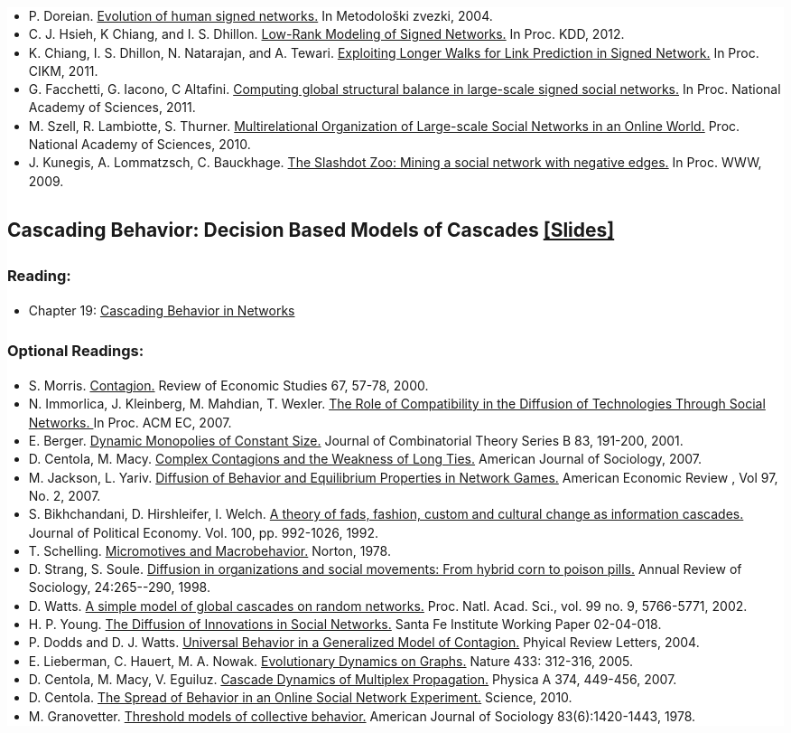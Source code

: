 * P. Doreian. <a href="http://snap.stanford.edu/class/cs224w-readings/dorean04evolution.pdf">Evolution of human signed networks.</a> In Metodološki zvezki, 2004.
* C. J. Hsieh, K Chiang, and I. S. Dhillon. <a href="http://snap.stanford.edu/class/cs224w-readings/hsieh12signed.pdf">Low-Rank Modeling of Signed Networks.</a> In Proc. KDD, 2012.
* K. Chiang, I. S. Dhillon, N. Natarajan, and A. Tewari. <a href="http://snap.stanford.edu/class/cs224w-readings/chiang11signed.pdf">Exploiting Longer Walks for Link Prediction in Signed Network.</a> In Proc. CIKM, 2011.
* G. Facchetti, G. Iacono, C Altafini. <a href="http://snap.stanford.edu/class/cs224w-readings/facchetti11signed.pdf">Computing global structural balance in large-scale signed social networks.</a> In Proc. National Academy of Sciences, 2011.
* M. Szell, R. Lambiotte, S. Thurner. <a href="http://snap.stanford.edu/class/cs224w-readings/szell10multirelational.pdf">Multirelational Organization of Large-scale Social Networks in an Online World.</a> Proc. National Academy of Sciences, 2010.
* J. Kunegis, A. Lommatzsch, C. Bauckhage. <a href="http://snap.stanford.edu/class/cs224w-readings/kunegis09slashdot.pdf">The Slashdot Zoo: Mining a social network with negative edges.</a> In Proc. WWW, 2009.
	


<h2>Cascading Behavior: Decision Based Models of Cascades <a href="http://web.stanford.edu/class/cs224w/slides/07-cascading.pdf">[Slides]</a> </h2>

### Reading:
	
*  Chapter 19: <a href="http://snap.stanford.edu/class/cs224w-readings/kleinber00book_ch19.pdf">Cascading Behavior in Networks</a>
	
### Optional Readings:
	
* S. Morris. <a href="http://snap.stanford.edu/class/cs224w-readings/morris98contagion.pdf">Contagion.</a> Review of  Economic Studies 67, 57-78, 2000.
* N. Immorlica, J. Kleinberg, M. Mahdian, T. Wexler. <a href="http://snap.stanford.edu/class/cs224w-readings/immorlica07compat.pdf">The Role of Compatibility in the Diffusion of Technologies Through Social Networks. </a> In Proc. ACM EC, 2007.
* E. Berger. <a href="http://snap.stanford.edu/class/cs224w-readings/berger99monopolies.pdf">Dynamic Monopolies of Constant Size.</a> Journal of Combinatorial Theory Series B 83, 191-200, 2001.
* D. Centola, M. Macy. <a href="http://snap.stanford.edu/class/cs224w-readings/centola10behavior.pdf">Complex Contagions and the Weakness of Long Ties.</a> American Journal of Sociology, 2007.
* M. Jackson, L. Yariv. <a href="http://snap.stanford.edu/class/cs224w-readings/jackson07behavior.pdf">Diffusion of Behavior and Equilibrium Properties in Network Games.</a> American Economic Review , Vol 97, No. 2, 2007. 
* S. Bikhchandani, D. Hirshleifer, I. Welch. <a href="http://snap.stanford.edu/class/cs224w-readings/bikhchandani92fads.pdf">A theory of fads, fashion, custom and cultural change as information cascades.</a> Journal of Political Economy. Vol. 100, pp. 992-1026, 1992.
* T. Schelling. <a href="http://snap.stanford.edu/class/cs224w-readings/schelling78segregation.pdf">Micromotives and Macrobehavior.</a> Norton, 1978.
* D. Strang, S. Soule. <a href="http://snap.stanford.edu/class/cs224w-readings/strang98diffusion.pdf">Diffusion in organizations and social movements: From hybrid corn to poison pills.</a> Annual Review of Sociology, 24:265--290, 1998.
* D. Watts. <a href="http://snap.stanford.edu/class/cs224w-readings/watts02randomnetworks.pdf">A simple model of global cascades on random networks.</a> Proc. Natl. Acad. Sci.,  vol. 99 no. 9, 5766-5771, 2002.
* H. P. Young. <a href="http://snap.stanford.edu/class/cs224w-readings/young00diffusion.pdf">The Diffusion of Innovations in Social Networks.</a> Santa Fe Institute Working Paper 02-04-018.
* P. Dodds and D. J. Watts. <a href="http://snap.stanford.edu/class/cs224w-readings/dodds04generalized.pdf">Universal Behavior in a Generalized Model of Contagion.</a> Phyical Review Letters, 2004.
* E. Lieberman, C. Hauert, M. A. Nowak. <a href="http://snap.stanford.edu/class/cs224w-readings/lieberman05evolutionary.pdf">Evolutionary Dynamics on Graphs.</a>  Nature 433: 312-316, 2005.
* D. Centola, M. Macy, V. Eguiluz. <a href="http://snap.stanford.edu/class/cs224w-readings/centola05cascade.pdf">Cascade Dynamics of Multiplex Propagation.</a>  Physica A 374, 449-456, 2007.
* D. Centola. <a href="http://snap.stanford.edu/class/cs224w-readings/centola07contagions.pdf">The Spread of Behavior in an Online Social Network Experiment.</a> Science, 2010.
* M. Granovetter. <a href="http://snap.stanford.edu/class/cs224w-readings/granovetter78threshold.pdf">Threshold models of collective behavior.</a> American Journal of Sociology 83(6):1420-1443, 1978.